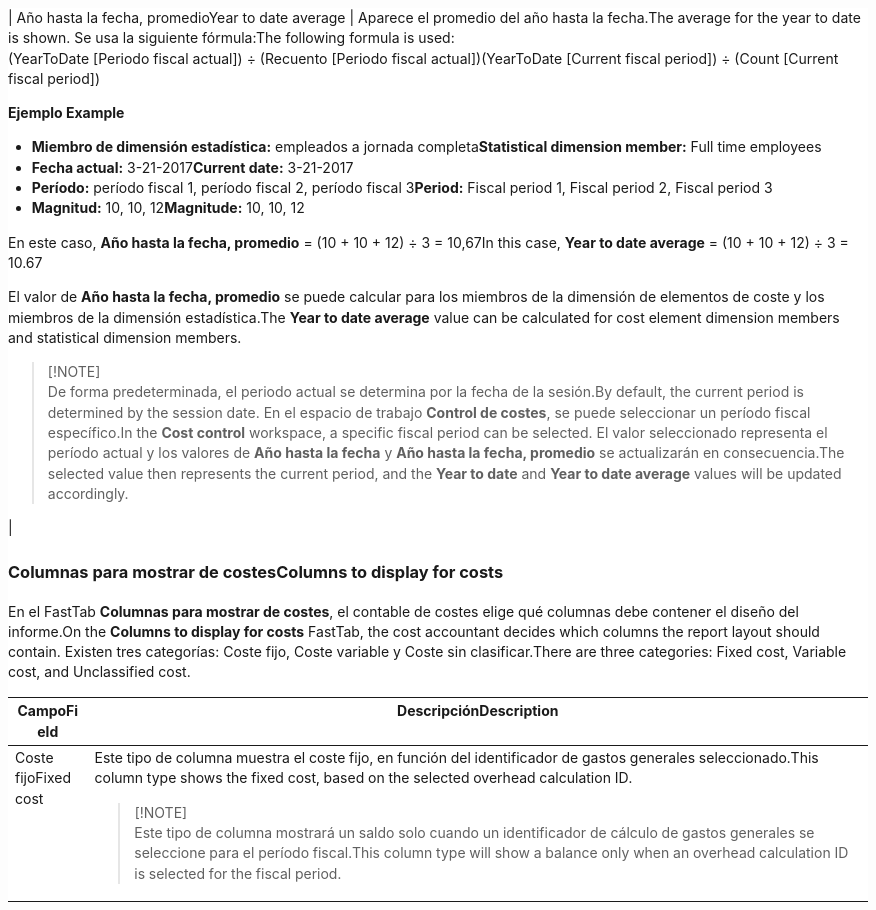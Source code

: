 | <span data-ttu-id="6a144-194">Año hasta la fecha, promedio</span><span class="sxs-lookup"><span data-stu-id="6a144-194">Year to date average</span></span> | <span data-ttu-id="6a144-195">Aparece el promedio del año hasta la fecha.</span><span class="sxs-lookup"><span data-stu-id="6a144-195">The average for the year to date is shown.</span></span> <span data-ttu-id="6a144-196">Se usa la siguiente fórmula:</span><span class="sxs-lookup"><span data-stu-id="6a144-196">The following formula is used:</span></span><br><span data-ttu-id="6a144-197">(YearToDate [Periodo fiscal actual]) ÷ (Recuento [Periodo fiscal actual])</span><span class="sxs-lookup"><span data-stu-id="6a144-197">(YearToDate [Current fiscal period]) ÷ (Count [Current fiscal period])</span></span><p><span data-ttu-id="6a144-198"><strong>Ejemplo </strong></span><span class="sxs-lookup"><span data-stu-id="6a144-198"><strong>Example</strong></span></span></p><ul><li><span data-ttu-id="6a144-199">**Miembro de dimensión estadística:** empleados a jornada completa</span><span class="sxs-lookup"><span data-stu-id="6a144-199">**Statistical dimension member:** Full time employees</span></span></li><li><span data-ttu-id="6a144-200">**Fecha actual:** 3-21-2017</span><span class="sxs-lookup"><span data-stu-id="6a144-200">**Current date:** 3-21-2017</span></span></li><li><span data-ttu-id="6a144-201">**Período:** período fiscal 1, período fiscal 2, período fiscal 3</span><span class="sxs-lookup"><span data-stu-id="6a144-201">**Period:** Fiscal period 1, Fiscal period 2, Fiscal period 3</span></span></li><li><span data-ttu-id="6a144-202">**Magnitud:** 10, 10, 12</span><span class="sxs-lookup"><span data-stu-id="6a144-202">**Magnitude:** 10, 10, 12</span></span></li></ul><span data-ttu-id="6a144-203">En este caso, **Año hasta la fecha, promedio** = (10 + 10 + 12) ÷ 3 = 10,67</span><span class="sxs-lookup"><span data-stu-id="6a144-203">In this case, **Year to date average** = (10 + 10 + 12) ÷ 3 = 10.67</span></span><p><span data-ttu-id="6a144-204">El valor de **Año hasta la fecha, promedio** se puede calcular para los miembros de la dimensión de elementos de coste y los miembros de la dimensión estadística.</span><span class="sxs-lookup"><span data-stu-id="6a144-204">The **Year to date average** value can be calculated for cost element dimension members and statistical dimension members.</span></span></p><blockquote>[!NOTE]<br><span data-ttu-id="6a144-205">De forma predeterminada, el periodo actual se determina por la fecha de la sesión.</span><span class="sxs-lookup"><span data-stu-id="6a144-205">By default, the current period is determined by the session date.</span></span> <span data-ttu-id="6a144-206">En el espacio de trabajo **Control de costes**, se puede seleccionar un período fiscal específico.</span><span class="sxs-lookup"><span data-stu-id="6a144-206">In the **Cost control** workspace, a specific fiscal period can be selected.</span></span> <span data-ttu-id="6a144-207">El valor seleccionado representa el período actual y los valores de **Año hasta la fecha** y **Año hasta la fecha, promedio** se actualizarán en consecuencia.</span><span class="sxs-lookup"><span data-stu-id="6a144-207">The selected value then represents the current period, and the **Year to date** and **Year to date average** values will be updated accordingly.</span></span></blockquote> |

### <a name="columns-to-display-for-costs"></a><span data-ttu-id="6a144-208">Columnas para mostrar de costes</span><span class="sxs-lookup"><span data-stu-id="6a144-208">Columns to display for costs</span></span>

<span data-ttu-id="6a144-209">En el FastTab **Columnas para mostrar de costes**, el contable de costes elige qué columnas debe contener el diseño del informe.</span><span class="sxs-lookup"><span data-stu-id="6a144-209">On the **Columns to display for costs** FastTab, the cost accountant decides which columns the report layout should contain.</span></span> <span data-ttu-id="6a144-210">Existen tres categorías: Coste fijo, Coste variable y Coste sin clasificar.</span><span class="sxs-lookup"><span data-stu-id="6a144-210">There are three categories: Fixed cost, Variable cost, and Unclassified cost.</span></span>

| <span data-ttu-id="6a144-211">Campo</span><span class="sxs-lookup"><span data-stu-id="6a144-211">Field</span></span>                 | <span data-ttu-id="6a144-212">Descripción</span><span class="sxs-lookup"><span data-stu-id="6a144-212">Description</span></span> |
|-----------------------|-------------|
| <span data-ttu-id="6a144-213">Coste fijo</span><span class="sxs-lookup"><span data-stu-id="6a144-213">Fixed cost</span></span>            | <span data-ttu-id="6a144-214">Este tipo de columna muestra el coste fijo, en función del identificador de gastos generales seleccionado.</span><span class="sxs-lookup"><span data-stu-id="6a144-214">This column type shows the fixed cost, based on the selected overhead calculation ID.</span></span><blockquote>[!NOTE]<br><span data-ttu-id="6a144-215">Este tipo de columna mostrará un saldo solo cuando un identificador de cálculo de gastos generales se seleccione para el período fiscal.</span><span class="sxs-lookup"><span data-stu-id="6a144-215">This column type will show a balance only when an overhead calculation ID is selected for the fiscal period.</span></span></blockquote> |
